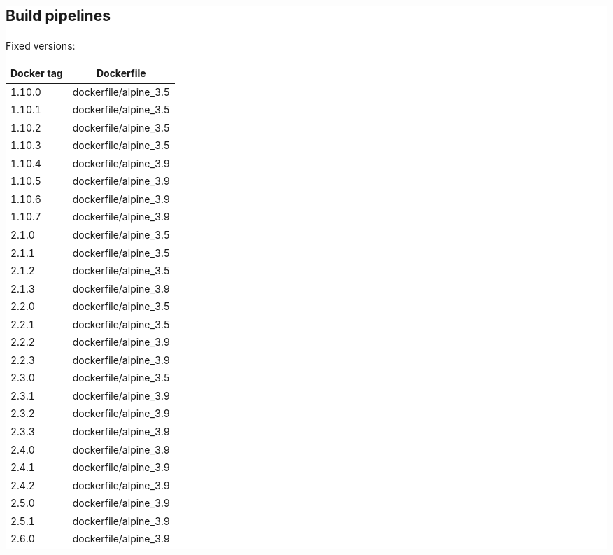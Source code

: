 ## Build pipelines

Fixed versions:

| Docker tag | Dockerfile            |
| ---------- | --------------------- |
| 1.10.0     | dockerfile/alpine_3.5 |
| 1.10.1     | dockerfile/alpine_3.5 |
| 1.10.2     | dockerfile/alpine_3.5 |
| 1.10.3     | dockerfile/alpine_3.5 |
| 1.10.4     | dockerfile/alpine_3.9 |
| 1.10.5     | dockerfile/alpine_3.9 |
| 1.10.6     | dockerfile/alpine_3.9 |
| 1.10.7     | dockerfile/alpine_3.9 |
| 2.1.0      | dockerfile/alpine_3.5 |
| 2.1.1      | dockerfile/alpine_3.5 |
| 2.1.2      | dockerfile/alpine_3.5 |
| 2.1.3      | dockerfile/alpine_3.9 |
| 2.2.0      | dockerfile/alpine_3.5 |
| 2.2.1      | dockerfile/alpine_3.5 |
| 2.2.2      | dockerfile/alpine_3.9 |
| 2.2.3      | dockerfile/alpine_3.9 |
| 2.3.0      | dockerfile/alpine_3.5 |
| 2.3.1      | dockerfile/alpine_3.9 |
| 2.3.2      | dockerfile/alpine_3.9 |
| 2.3.3      | dockerfile/alpine_3.9 |
| 2.4.0      | dockerfile/alpine_3.9 |
| 2.4.1      | dockerfile/alpine_3.9 |
| 2.4.2      | dockerfile/alpine_3.9 |
| 2.5.0      | dockerfile/alpine_3.9 |
| 2.5.1      | dockerfile/alpine_3.9 |
| 2.6.0      | dockerfile/alpine_3.9 |

